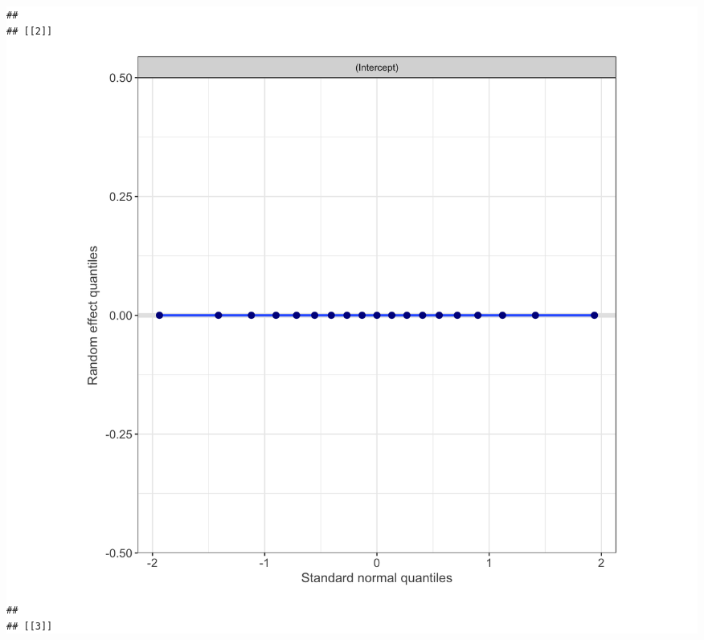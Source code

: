 ```
## 
## [[2]]
```

<img src="figures/4A-stimulus-response-3/segmented_lmm3-2.png" width="672" style="display: block; margin: auto;" />

```
## 
## [[3]]
```
